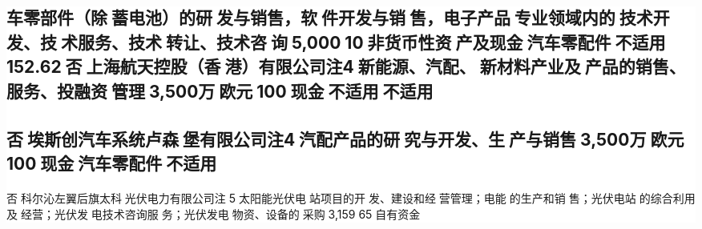 车零部件（除
蓄电池）的研
发与销售，软
件开发与销
售，电子产品
专业领域内的
技术开发、技
术服务、技术
转让、技术咨
询
5,000
10
非货币性资
产及现金
汽车零配件
不适用
152.62
否
上海航天控股（香
港）有限公司注4
新能源、汽配、
新材料产业及
产品的销售、
服务、投融资
管理
3,500万
欧元
100
现金
不适用
不适用
--
否
埃斯创汽车系统卢森
堡有限公司注4
汽配产品的研
究与开发、生
产与销售
3,500万
欧元
100
现金
汽车零配件
不适用
--
否
科尔沁左翼后旗太科
光伏电力有限公司注
5
太阳能光伏电
站项目的开
发、建设和经
营管理；电能
的生产和销
售；光伏电站
的综合利用及
经营；光伏发
电技术咨询服
务；光伏发电
物资、设备的
采购
3,159
65
自有资金